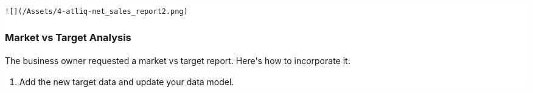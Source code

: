 	![](/Assets/4-atliq-net_sales_report2.png)


### Market vs Target Analysis

The business owner requested a market vs target report. Here's how to incorporate it:

1. Add the new target data and update your data model.